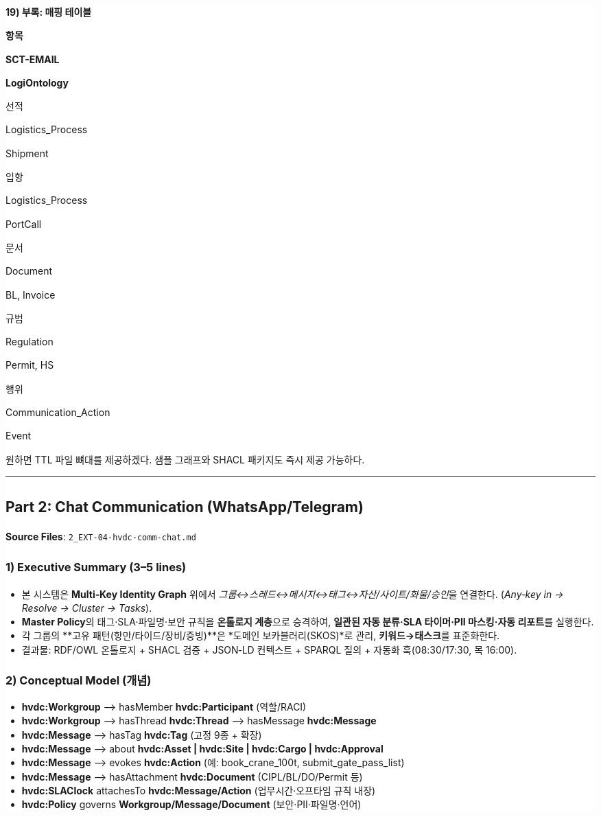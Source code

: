 __19\) 부록: 매핑 테이블__

__항목__

__SCT\-EMAIL__

__LogiOntology__

선적

Logistics\_Process

Shipment

입항

Logistics\_Process

PortCall

문서

Document

BL, Invoice

규범

Regulation

Permit, HS

행위

Communication\_Action

Event

원하면 TTL 파일 뼈대를 제공하겠다\.
샘플 그래프와 SHACL 패키지도 즉시 제공 가능하다\.

---

## Part 2: Chat Communication (WhatsApp/Telegram)

**Source Files**: `2_EXT-04-hvdc-comm-chat.md`

### 1) Executive Summary (3–5 lines)

- 본 시스템은 **Multi‑Key Identity Graph** 위에서 *그룹↔스레드↔메시지↔태그↔자산/사이트/화물/승인*을 연결한다. (*Any‑key in → Resolve → Cluster → Tasks*).
- **Master Policy**의 태그·SLA·파일명·보안 규칙을 **온톨로지 계층**으로 승격하여, **일관된 자동 분류·SLA 타이머·PII 마스킹·자동 리포트**를 실행한다.
- 각 그룹의 **고유 패턴(항만/타이드/장비/증빙)**은 *도메인 보카블러리(SKOS)*로 관리, **키워드→태스크**를 표준화한다.
- 결과물: RDF/OWL 온톨로지 + SHACL 검증 + JSON‑LD 컨텍스트 + SPARQL 질의 + 자동화 훅(08:30/17:30, 목 16:00).

### 2) Conceptual Model (개념)

- **hvdc:Workgroup** ⟶ hasMember **hvdc:Participant** (역할/RACI)
- **hvdc:Workgroup** ⟶ hasThread **hvdc:Thread** ⟶ hasMessage **hvdc:Message**
- **hvdc:Message** ⟶ hasTag **hvdc:Tag** (고정 9종 + 확장)
- **hvdc:Message** ⟶ about **hvdc:Asset | hvdc:Site | hvdc:Cargo | hvdc:Approval**
- **hvdc:Message** ⟶ evokes **hvdc:Action** (예: book_crane_100t, submit_gate_pass_list)
- **hvdc:Message** ⟶ hasAttachment **hvdc:Document** (CIPL/BL/DO/Permit 등)
- **hvdc:SLAClock** attachesTo **hvdc:Message/Action** (업무시간·오프타임 규칙 내장)
- **hvdc:Policy** governs **Workgroup/Message/Document** (보안·PII·파일명·언어)
